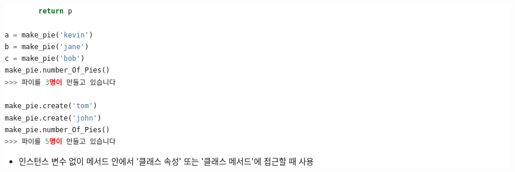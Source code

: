 ```python
        return p

a = make_pie('kevin')
b = make_pie('jane')
c = make_pie('bob')
make_pie.number_Of_Pies()
>>> 파이를 3명이 만들고 있습니다

make_pie.create('tom')
make_pie.create('john')
make_pie.number_Of_Pies()
>>> 파이를 5명이 만들고 있습니다
```
- 인스턴스 변수 없이 메서드 안에서 '클래스 속성' 또는 '클래스 메서드'에 접근할 때 사용